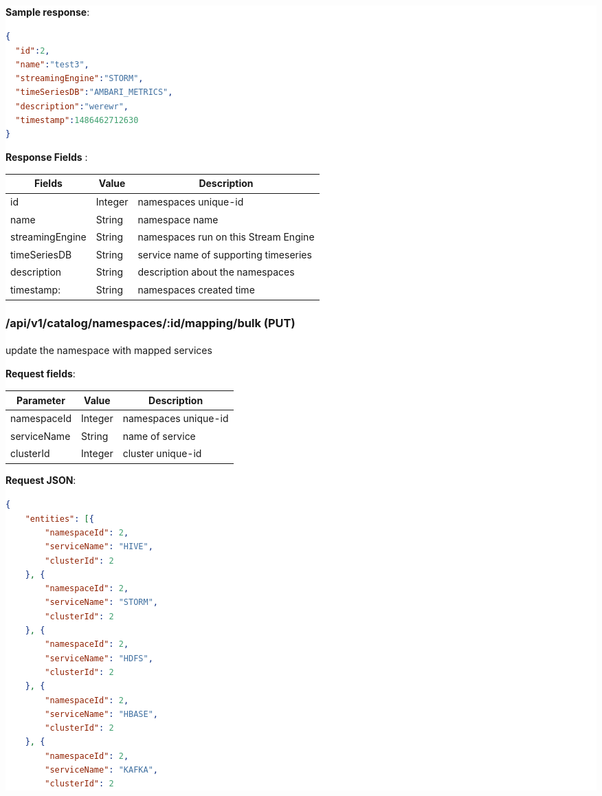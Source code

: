 __Sample response__:

``` json
{
  "id":2,
  "name":"test3",
  "streamingEngine":"STORM",
  "timeSeriesDB":"AMBARI_METRICS",
  "description":"werewr",
  "timestamp":1486462712630
}

```
__Response Fields__ :

|Fields |Value   |Description  |
|----------|--------|-------------|
|id        |Integer| namespaces unique-id|
|name   |String | namespace name |
|streamingEngine | String | namespaces run on this Stream Engine|
|timeSeriesDB |String| service name of supporting timeseries |
|description |String| description about the namespaces|
|timestamp:|String|namespaces created time|



### /api/v1/catalog/namespaces/:id/mapping/bulk (PUT) 
update the namespace with mapped services

__Request fields__:

|Parameter |Value   |Description  |
|----------|--------|-------------|
|namespaceId       |Integer| namespaces unique-id|
|serviceName   |String | name of service |
|clusterId |Integer| cluster unique-id |

__Request JSON__:

``` json
{
	"entities": [{
		"namespaceId": 2,
		"serviceName": "HIVE",
		"clusterId": 2
	}, {
		"namespaceId": 2,
		"serviceName": "STORM",
		"clusterId": 2
	}, {
		"namespaceId": 2,
		"serviceName": "HDFS",
		"clusterId": 2
	}, {
		"namespaceId": 2,
		"serviceName": "HBASE",
		"clusterId": 2
	}, {
		"namespaceId": 2,
		"serviceName": "KAFKA",
		"clusterId": 2
```